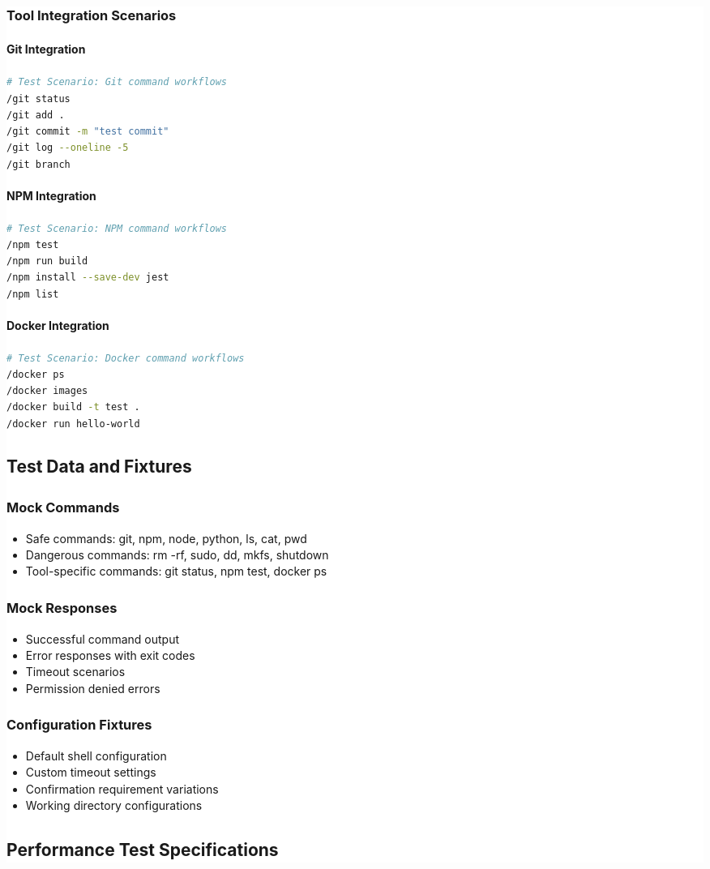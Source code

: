 ### Tool Integration Scenarios

#### Git Integration
```bash
# Test Scenario: Git command workflows
/git status
/git add .
/git commit -m "test commit"
/git log --oneline -5
/git branch
```

#### NPM Integration
```bash
# Test Scenario: NPM command workflows
/npm test
/npm run build
/npm install --save-dev jest
/npm list
```

#### Docker Integration
```bash
# Test Scenario: Docker command workflows
/docker ps
/docker images
/docker build -t test .
/docker run hello-world
```

## Test Data and Fixtures

### Mock Commands
- Safe commands: git, npm, node, python, ls, cat, pwd
- Dangerous commands: rm -rf, sudo, dd, mkfs, shutdown
- Tool-specific commands: git status, npm test, docker ps

### Mock Responses
- Successful command output
- Error responses with exit codes
- Timeout scenarios
- Permission denied errors

### Configuration Fixtures
- Default shell configuration
- Custom timeout settings
- Confirmation requirement variations
- Working directory configurations

## Performance Test Specifications
